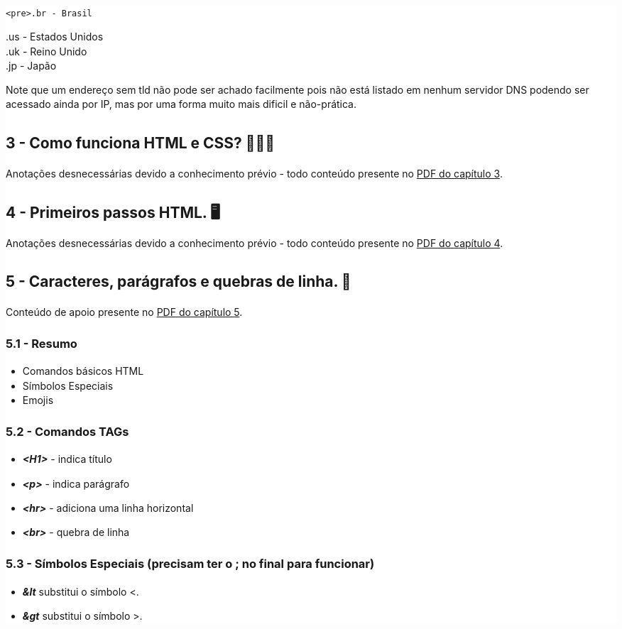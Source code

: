     <pre>.br - Brasil  
.us - Estados Unidos  
.uk - Reino Unido  
.jp - Japão  </pre>
    <p>
        Note que um endereço sem tld não pode ser achado facilmente pois não está listado em nenhum servidor DNS podendo ser acessado ainda por IP, mas por uma forma muito mais dificil e não-prática.
    </p>
</dl> 

## 3 - Como funciona HTML e CSS? 🧑🏽‍💻
 
Anotações desnecessárias devido a conhecimento prévio - todo conteúdo presente no [PDF do capítulo 3](https://github.com/luisredskill/HTML-CSS-Javascript/tree/main/HTML-CSS/PDFs/03%20-%20Como%20funciona%20HTML%20e%20CSS.pdf).

## 4 - Primeiros passos HTML. 🖥️

Anotações desnecessárias devido a conhecimento prévio - todo conteúdo presente no [PDF do capítulo 4](https://github.com/luisredskill/HTML-CSS-Javascript/tree/main/HTML-CSS/PDFs/04%20-%20Primeiros%20passos%20HTML.pdf).



## 5 - Caracteres, parágrafos e quebras de linha. 📝

Conteúdo de apoio presente no [PDF do capítulo 5](https://github.com/luisredskill/HTML-CSS-Javascript/tree/main/HTML-CSS/PDFs/05%20-%20Caracteres%2C%20parágrafos%20e%20quebras%20de%20linha.pdf).


### 5.1 - Resumo
<ul>
    <li>Comandos básicos HTML</li>
    <li>Símbolos Especiais</li>
    <li>Emojis</li>
</ul>

### 5.2 - Comandos TAGs

- __*&lt;H1&gt;*__ - indica título

- __*&lt;p&gt;*__ - indica parágrafo

- __*&lt;hr&gt;*__ - adiciona uma linha horizontal

- __*&lt;br&gt;*__ - quebra de linha


### 5.3 - Símbolos Especiais (precisam ter o ; no final para funcionar)

- __*&lt*__ substitui o símbolo &lt;.

- __*&gt*__ substitui o símbolo &gt;.
